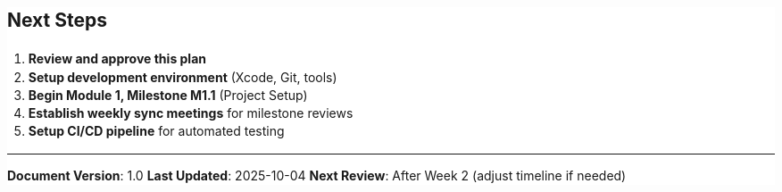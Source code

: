 
## Next Steps

1. **Review and approve this plan**
2. **Setup development environment** (Xcode, Git, tools)
3. **Begin Module 1, Milestone M1.1** (Project Setup)
4. **Establish weekly sync meetings** for milestone reviews
5. **Setup CI/CD pipeline** for automated testing

---

**Document Version**: 1.0
**Last Updated**: 2025-10-04
**Next Review**: After Week 2 (adjust timeline if needed)
